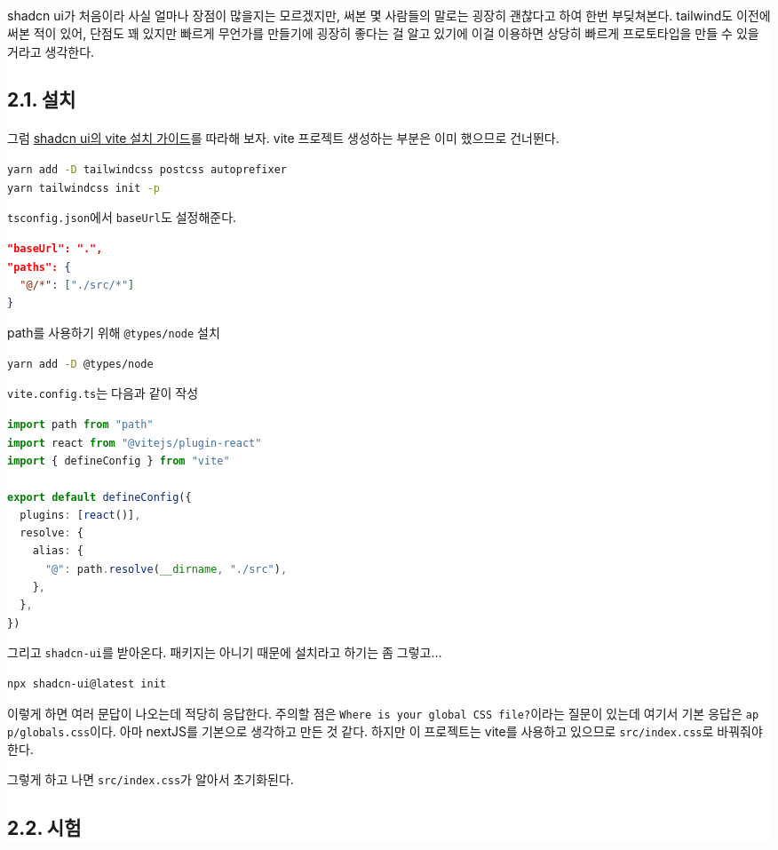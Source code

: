 shadcn ui가 처음이라 사실 얼마나 장점이 많을지는 모르겠지만, 써본 몇 사람들의 말로는 굉장히 괜찮다고 하여 한번 부딪쳐본다. tailwind도 이전에 써본 적이 있어, 단점도 꽤 있지만 빠르게 무언가를 만들기에 굉장히 좋다는 걸 알고 있기에 이걸 이용하면 상당히 빠르게 프로토타입을 만들 수 있을 거라고 생각한다.

## 2.1. 설치

그럼 [shadcn ui의 vite 설치 가이드](https://ui.shadcn.com/docs/installation/vite)를 따라해 보자. vite 프로젝트 생성하는 부분은 이미 했으므로 건너뛴다.

```bash
yarn add -D tailwindcss postcss autoprefixer
yarn tailwindcss init -p
```

`tsconfig.json`에서 `baseUrl`도 설정해준다.

```json
"baseUrl": ".",
"paths": {
  "@/*": ["./src/*"]
}
```

path를 사용하기 위해 `@types/node` 설치

```bash
yarn add -D @types/node
```

`vite.config.ts`는 다음과 같이 작성

```ts
import path from "path"
import react from "@vitejs/plugin-react"
import { defineConfig } from "vite"

export default defineConfig({
  plugins: [react()],
  resolve: {
    alias: {
      "@": path.resolve(__dirname, "./src"),
    },
  },
})
```

그리고 `shadcn-ui`를 받아온다. 패키지는 아니기 때문에 설치라고 하기는 좀 그렇고...

```bash
npx shadcn-ui@latest init
```

이렇게 하면 여러 문답이 나오는데 적당히 응답한다. 주의할 점은 `Where is your global CSS file?`이라는 질문이 있는데 여기서 기본 응답은 `app/globals.css`이다. 아마 nextJS를 기본으로 생각하고 만든 것 같다. 하지만 이 프로젝트는 vite를 사용하고 있으므로 `src/index.css`로 바꿔줘야 한다.

그렇게 하고 나면 `src/index.css`가 알아서 초기화된다.

## 2.2. 시험
